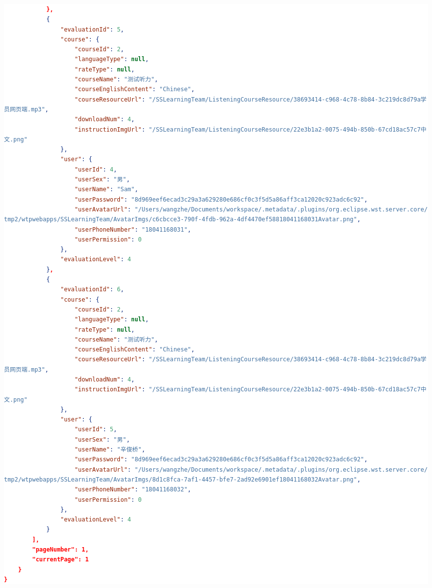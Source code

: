 ```json  
            },
            {
                "evaluationId": 5,
                "course": {
                    "courseId": 2,
                    "languageType": null,
                    "rateType": null,
                    "courseName": "测试听力",
                    "courseEnglishContent": "Chinese",
                    "courseResourceUrl": "/SSLearningTeam/ListeningCourseResource/38693414-c968-4c78-8b84-3c219dc8d79a学员网页端.mp3",
                    "downloadNum": 4,
                    "instructionImgUrl": "/SSLearningTeam/ListeningCourseResource/22e3b1a2-0075-494b-850b-67cd18ac57c7中文.png"
                },
                "user": {
                    "userId": 4,
                    "userSex": "男",
                    "userName": "Sam",
                    "userPassword": "8d969eef6ecad3c29a3a629280e686cf0c3f5d5a86aff3ca12020c923adc6c92",
                    "userAvatarUrl": "/Users/wangzhe/Documents/workspace/.metadata/.plugins/org.eclipse.wst.server.core/tmp2/wtpwebapps/SSLearningTeam/AvatarImgs/c6cbcce3-790f-4fdb-962a-4df4470ef58818041168031Avatar.png",
                    "userPhoneNumber": "18041168031",
                    "userPermission": 0
                },
                "evaluationLevel": 4
            },
            {
                "evaluationId": 6,
                "course": {
                    "courseId": 2,
                    "languageType": null,
                    "rateType": null,
                    "courseName": "测试听力",
                    "courseEnglishContent": "Chinese",
                    "courseResourceUrl": "/SSLearningTeam/ListeningCourseResource/38693414-c968-4c78-8b84-3c219dc8d79a学员网页端.mp3",
                    "downloadNum": 4,
                    "instructionImgUrl": "/SSLearningTeam/ListeningCourseResource/22e3b1a2-0075-494b-850b-67cd18ac57c7中文.png"
                },
                "user": {
                    "userId": 5,
                    "userSex": "男",
                    "userName": "辛俊桥",
                    "userPassword": "8d969eef6ecad3c29a3a629280e686cf0c3f5d5a86aff3ca12020c923adc6c92",
                    "userAvatarUrl": "/Users/wangzhe/Documents/workspace/.metadata/.plugins/org.eclipse.wst.server.core/tmp2/wtpwebapps/SSLearningTeam/AvatarImgs/8d1c8fca-7af1-4457-bfe7-2ad92e6901ef18041168032Avatar.png",
                    "userPhoneNumber": "18041168032",
                    "userPermission": 0
                },
                "evaluationLevel": 4
            }
        ],
        "pageNumber": 1,
        "currentPage": 1
    }
}
```